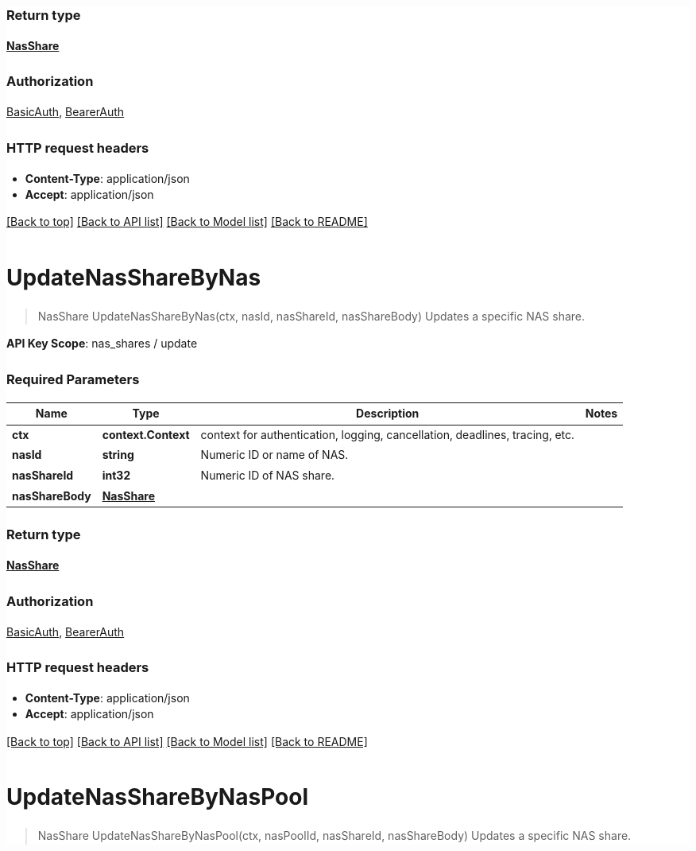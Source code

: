 ### Return type

[**NasShare**](nas_share.md)

### Authorization

[BasicAuth](../README.md#BasicAuth), [BearerAuth](../README.md#BearerAuth)

### HTTP request headers

 - **Content-Type**: application/json
 - **Accept**: application/json

[[Back to top]](#) [[Back to API list]](../README.md#documentation-for-api-endpoints) [[Back to Model list]](../README.md#documentation-for-models) [[Back to README]](../README.md)

# **UpdateNasShareByNas**
> NasShare UpdateNasShareByNas(ctx, nasId, nasShareId, nasShareBody)
Updates a specific NAS share.

**API Key Scope**: nas_shares / update

### Required Parameters

Name | Type | Description  | Notes
------------- | ------------- | ------------- | -------------
 **ctx** | **context.Context** | context for authentication, logging, cancellation, deadlines, tracing, etc.
  **nasId** | **string**| Numeric ID or name of NAS. | 
  **nasShareId** | **int32**| Numeric ID of NAS share. | 
  **nasShareBody** | [**NasShare**](NasShare.md)|  | 

### Return type

[**NasShare**](nas_share.md)

### Authorization

[BasicAuth](../README.md#BasicAuth), [BearerAuth](../README.md#BearerAuth)

### HTTP request headers

 - **Content-Type**: application/json
 - **Accept**: application/json

[[Back to top]](#) [[Back to API list]](../README.md#documentation-for-api-endpoints) [[Back to Model list]](../README.md#documentation-for-models) [[Back to README]](../README.md)

# **UpdateNasShareByNasPool**
> NasShare UpdateNasShareByNasPool(ctx, nasPoolId, nasShareId, nasShareBody)
Updates a specific NAS share.

